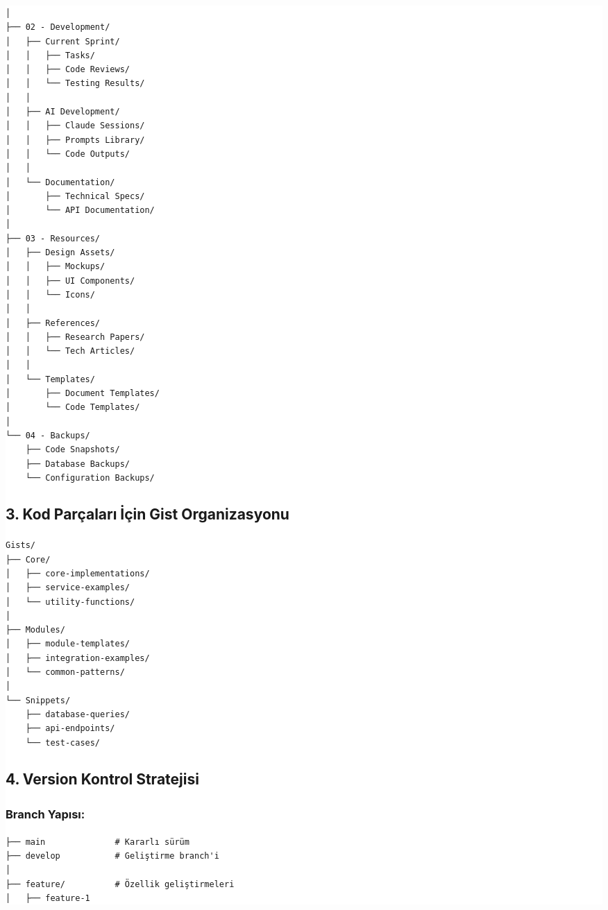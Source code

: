 ~~~
│
├── 02 - Development/
│   ├── Current Sprint/
│   │   ├── Tasks/
│   │   ├── Code Reviews/
│   │   └── Testing Results/
│   │
│   ├── AI Development/
│   │   ├── Claude Sessions/
│   │   ├── Prompts Library/
│   │   └── Code Outputs/
│   │
│   └── Documentation/
│       ├── Technical Specs/
│       └── API Documentation/
│
├── 03 - Resources/
│   ├── Design Assets/
│   │   ├── Mockups/
│   │   ├── UI Components/
│   │   └── Icons/
│   │
│   ├── References/
│   │   ├── Research Papers/
│   │   └── Tech Articles/
│   │
│   └── Templates/
│       ├── Document Templates/
│       └── Code Templates/
│
└── 04 - Backups/
    ├── Code Snapshots/
    ├── Database Backups/
    └── Configuration Backups/
~~~
## 3\. Kod Parçaları İçin Gist Organizasyonu
~~~
Gists/
├── Core/
│   ├── core-implementations/
│   ├── service-examples/
│   └── utility-functions/
│
├── Modules/
│   ├── module-templates/
│   ├── integration-examples/
│   └── common-patterns/
│
└── Snippets/
    ├── database-queries/
    ├── api-endpoints/
    └── test-cases/
~~~
## 4\. Version Kontrol Stratejisi
### Branch Yapısı:
~~~
├── main              # Kararlı sürüm
├── develop           # Geliştirme branch'i
│
├── feature/          # Özellik geliştirmeleri
│   ├── feature-1
~~~